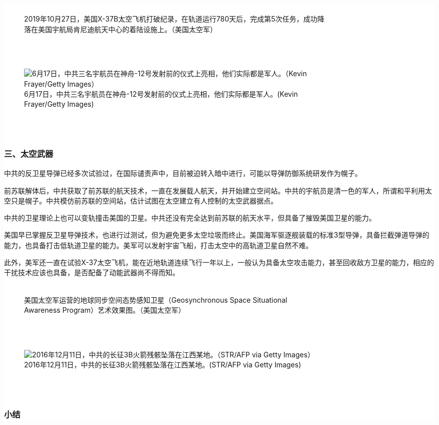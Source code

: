  <figure aria-describedby="caption-attachment-12492502" class="wp-caption aligncenter" id="attachment_12492502" style="width: 600px">
  <ok href="https://i.epochtimes.com/assets/uploads/2020/10/191027-F-XB799-0752.jpg" target="_blank">
   <img alt="" class="size-large wp-image-12492502" src="https://i.epochtimes.com/assets/uploads/2020/10/191027-F-XB799-0752-600x400.jpg"/>
  </ok>
  <br/><figcaption class="wp-caption-text" id="caption-attachment-12492502">
   2019年10月27日，美国X-37B太空飞机打破纪录，在轨道运行780天后，完成第5次任务，成功降落在美国宇航局肯尼迪航天中心的着陆设施上。（美国太空军）
  </figcaption><br/>
 </figure><br/>
 <figure aria-describedby="caption-attachment-13080149" class="wp-caption aligncenter" id="attachment_13080149" style="width: 600px">
  <ok href="https://i.epochtimes.com/assets/uploads/2021/07/id13080149-GettyImages-1233497903.jpg" target="_blank">
   <img alt="6月17日，中共三名宇航员在神舟-12号发射前的仪式上亮相，他们实际都是军人。（Kevin Frayer/Getty Images）" class="size-large wp-image-13080149" src="https://i.epochtimes.com/assets/uploads/2021/07/id13080149-GettyImages-1233497903-600x398.jpg"/>
  </ok>
  <br/><figcaption class="wp-caption-text" id="caption-attachment-13080149">
   6月17日，中共三名宇航员在神舟-12号发射前的仪式上亮相，他们实际都是军人。(Kevin Frayer/Getty Images)
  </figcaption><br/>
 </figure><br/>
 <h3>
  三、太空武器
 </h3>
 <p>
  中共的反卫星导弹已经多次试验过，在国际谴责声中，目前被迫转入暗中进行，可能以导弹防御系统研发作为幌子。
 </p>
 <p>
  前苏联解体后，中共获取了前苏联的航天技术，一直在发展载人航天，并开始建立空间站。中共的宇航员是清一色的军人，所谓和平利用太空只是幌子。中共模仿前苏联的空间站，估计试图在太空建立有人控制的太空武器据点。
 </p>
 <p>
  中共的卫星理论上也可以变轨撞击美国的卫星。中共还没有完全达到前苏联的航天水平，但具备了摧毁美国卫星的能力。
 </p>
 <p>
  美国早已掌握反卫星导弹技术，也进行过测试，但为避免更多太空垃圾而终止。美国海军驱逐舰装载的标准3型导弹，具备拦截弹道导弹的能力，也具备打击低轨道卫星的能力。美军可以发射宇宙飞船，打击太空中的高轨道卫星自然不难。
 </p>
 <p>
  此外，美军还一直在试验X-37太空飞机，能在近地轨道连续飞行一年以上，一般认为具备太空攻击能力，甚至回收敌方卫星的能力，相应的干扰技术应该也具备，是否配备了动能武器尚不得而知。
 </p>
 <figure aria-describedby="caption-attachment-13001415" class="wp-caption aligncenter" id="attachment_13001415" style="width: 600px">
  <ok href="https://i.epochtimes.com/assets/uploads/2021/06/id13001415-150415-F-AS483-001.jpg" target="_blank">
   <img alt="" class="size-large wp-image-13001415" src="https://i.epochtimes.com/assets/uploads/2021/06/id13001415-150415-F-AS483-001-600x402.jpg"/>
  </ok>
  <br/><figcaption class="wp-caption-text" id="caption-attachment-13001415">
   美国太空军运营的地球同步空间态势感知卫星（Geosynchronous Space Situational Awareness Program）艺术效果图。（美国太空军）
  </figcaption><br/>
 </figure><br/>
 <figure aria-describedby="caption-attachment-13080165" class="wp-caption aligncenter" id="attachment_13080165" style="width: 600px">
  <ok href="https://i.epochtimes.com/assets/uploads/2021/07/id13080165-GettyImages-629273288.jpg" target="_blank">
   <img alt="2016年12月11日，中共的长征3B火箭残骸坠落在江西某地。（STR/AFP via Getty Images）" class="size-large wp-image-13080165" src="https://i.epochtimes.com/assets/uploads/2021/07/id13080165-GettyImages-629273288-600x406.jpg"/>
  </ok>
  <br/><figcaption class="wp-caption-text" id="caption-attachment-13080165">
   2016年12月11日，中共的长征3B火箭残骸坠落在江西某地。(STR/AFP via Getty Images)
  </figcaption><br/>
 </figure><br/>
 <h3>
  小结